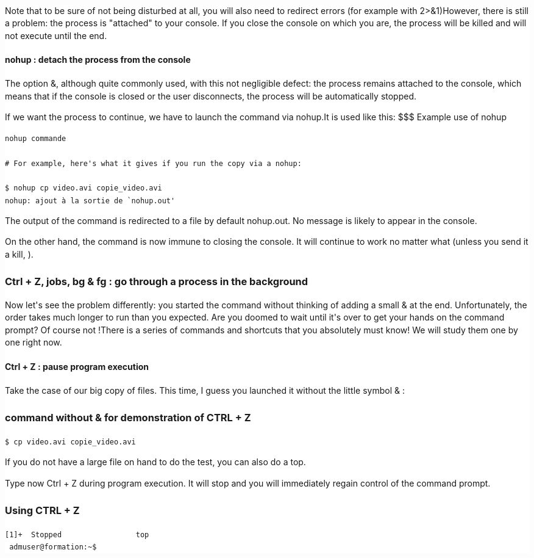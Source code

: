 
Note that to be sure of not being disturbed at all, you will also need to redirect errors (for example with 2>&1)However, there is still a problem: the process is "attached" to your console. If you close the console on which you are, the process will be killed and will not execute until the end.


#### nohup : detach the process from the console
The option &, although quite commonly used, with this not negligible defect: the process remains attached to the console, which means that if the console is closed or the user disconnects, the process will be automatically stopped.


If we want the process to continue, we have to launch the command via nohup.It is used like this:
$$$ Example use of nohup
```
nohup commande
 
# For example, here's what it gives if you run the copy via a nohup:
 
$ nohup cp video.avi copie_video.avi
nohup: ajout à la sortie de `nohup.out'
```

The output of the command is redirected to a file by default nohup.out. No message is likely to appear in the console.


On the other hand, the command is now immune to closing the console. It will continue to work no matter what (unless you send it a kill, ).


### Ctrl + Z, jobs, bg & fg : go through a process in the background
Now let's see the problem differently: you started the command without thinking of adding a small & at the end. Unfortunately, the order takes much longer to run than you expected. Are you doomed to wait until it's over to get your hands on the command prompt? Of course not !There is a series of commands and shortcuts that you absolutely must know! We will study them one by one right now.

#### Ctrl + Z : pause program execution
Take the case of our big copy of files. This time, I guess you launched it without the little symbol & :

### command without & for demonstration of CTRL + Z

    $ cp video.avi copie_video.avi
    
If you do not have a large file on hand to do the test, you can also do a top.


Type now Ctrl + Z during program execution. It will stop and you will immediately regain control of the command prompt.

### Using CTRL + Z

    [1]+  Stopped                 top
     admuser@formation:~$
     
